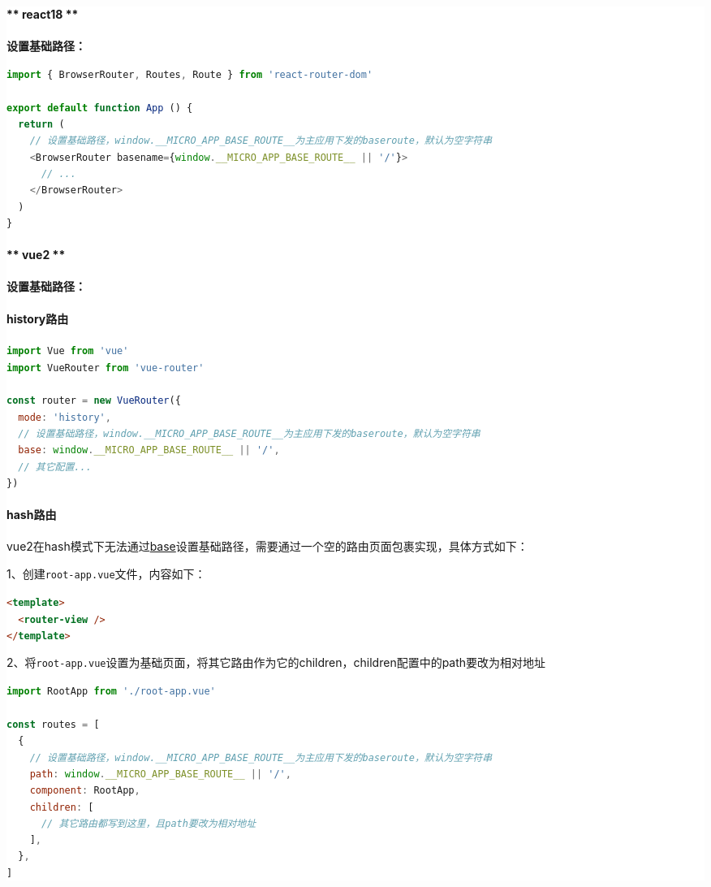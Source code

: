 #### ** react18 **

**设置基础路径：**
```js
import { BrowserRouter, Routes, Route } from 'react-router-dom'

export default function App () {
  return (
    // 设置基础路径，window.__MICRO_APP_BASE_ROUTE__为主应用下发的baseroute，默认为空字符串
    <BrowserRouter basename={window.__MICRO_APP_BASE_ROUTE__ || '/'}>
      // ...
    </BrowserRouter>
  )
}
```


#### ** vue2 **
**设置基础路径：**



#### **history路由**
```js
import Vue from 'vue'
import VueRouter from 'vue-router'

const router = new VueRouter({
  mode: 'history',
  // 设置基础路径，window.__MICRO_APP_BASE_ROUTE__为主应用下发的baseroute，默认为空字符串
  base: window.__MICRO_APP_BASE_ROUTE__ || '/',
  // 其它配置...
})
```

#### **hash路由**
vue2在hash模式下无法通过[base](https://v3.router.vuejs.org/zh/api/#base)设置基础路径，需要通过一个空的路由页面包裹实现，具体方式如下：

1、创建`root-app.vue`文件，内容如下：
```html
<template>
  <router-view />
</template>
```

2、将`root-app.vue`设置为基础页面，将其它路由作为它的children，children配置中的path要改为相对地址
```js
import RootApp from './root-app.vue'

const routes = [
  {
    // 设置基础路径，window.__MICRO_APP_BASE_ROUTE__为主应用下发的baseroute，默认为空字符串
    path: window.__MICRO_APP_BASE_ROUTE__ || '/',
    component: RootApp,
    children: [
      // 其它路由都写到这里，且path要改为相对地址
    ],
  },
]
```
